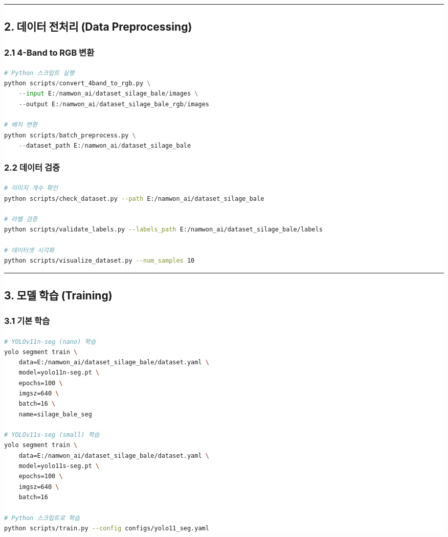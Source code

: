 
---

## 2. 데이터 전처리 (Data Preprocessing)

### 2.1 4-Band to RGB 변환
```python
# Python 스크립트 실행
python scripts/convert_4band_to_rgb.py \
    --input E:/namwon_ai/dataset_silage_bale/images \
    --output E:/namwon_ai/dataset_silage_bale_rgb/images

# 배치 변환
python scripts/batch_preprocess.py \
    --dataset_path E:/namwon_ai/dataset_silage_bale
```

### 2.2 데이터 검증
```bash
# 이미지 개수 확인
python scripts/check_dataset.py --path E:/namwon_ai/dataset_silage_bale

# 라벨 검증
python scripts/validate_labels.py --labels_path E:/namwon_ai/dataset_silage_bale/labels

# 데이터셋 시각화
python scripts/visualize_dataset.py --num_samples 10
```

---

## 3. 모델 학습 (Training)

### 3.1 기본 학습
```bash
# YOLOv11n-seg (nano) 학습
yolo segment train \
    data=E:/namwon_ai/dataset_silage_bale/dataset.yaml \
    model=yolo11n-seg.pt \
    epochs=100 \
    imgsz=640 \
    batch=16 \
    name=silage_bale_seg

# YOLOv11s-seg (small) 학습
yolo segment train \
    data=E:/namwon_ai/dataset_silage_bale/dataset.yaml \
    model=yolo11s-seg.pt \
    epochs=100 \
    imgsz=640 \
    batch=16

# Python 스크립트로 학습
python scripts/train.py --config configs/yolo11_seg.yaml
```
